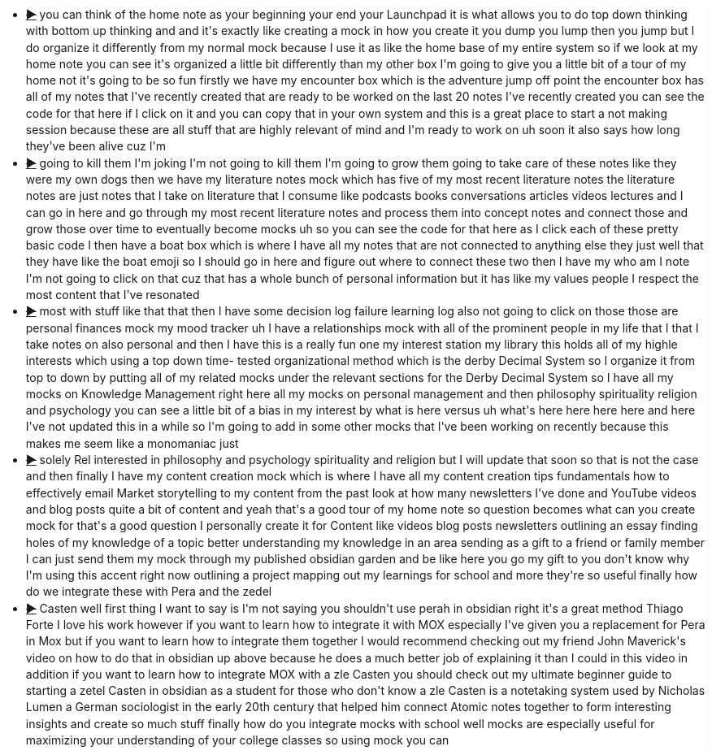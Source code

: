  - ~~[▶](https://www.youtube.com/watch?v=P1u3UZQmaRo&t=648)~~  you can think of the home note as your beginning your end your Launchpad it is what allows you to do top down thinking with bottom up thinking and and it's exactly like creating a mock in how you create it you dump you lump then you jump but I do organize it differently from my normal mock because I use it as like the home base of my entire system so if we look at my home note you can see it's organized a little bit differently than my other box I'm going to give you a little bit of a tour of my home not it's going to be so fun firstly we have my encounter box which is the adventure jump off point the encounter box has all of my notes that I've recently created that are ready to be worked on the last 20 notes I've recently created you can see the code for that here if I click on it and you can copy that in your own system and this is a great place to start a not making session because these are all stuff that are highly relevant of mind and I'm ready to work on uh soon it also says how long they've been alive cuz I'm 
 - ~~[▶](https://www.youtube.com/watch?v=P1u3UZQmaRo&t=716)~~  going to kill them I'm joking I'm not going to kill them I'm going to grow them going to take care of these notes like they were my own dogs then we have my literature notes mock which has five of my most recent literature notes the literature notes are just notes that I take on literature that I consume like podcasts books conversations articles videos lectures and I can go in here and go through my most recent literature notes and process them into concept notes and connect those and grow those over time to eventually become mocks uh so you can see the code for that here as I click each of these pretty basic code I then have a boat box which is where I have all my notes that are not connected to anything else they just well that they have like the boat emoji so I should go in here and figure out where to connect these two then I have my who am I note I'm not going to click on that cuz that has a whole bunch of personal information but it has like my values people I respect the most content that I've resonated 
 - ~~[▶](https://www.youtube.com/watch?v=P1u3UZQmaRo&t=777)~~  most with stuff like that that then I have some decision log failure learning log also not going to click on those those are personal finances mock my mood tracker uh I have a relationships mock with all of the prominent people in my life that I that I take notes on also personal and then I have this is a really fun one my interest station my library this holds all of my highle interests which using a top down time- tested organizational method which is the derby Decimal System so I organize it from top to down by putting all of my related mocks under the relevant sections for the Derby Decimal System so I have all my mocks on Knowledge Management right here all my mocks on personal management and then philosophy spirituality religion and psychology you can see a little bit of a bias in my interest by what is here versus uh what's here here here here and here I've not updated this in a while so I'm going to add in some other mocks that I've been working on recently because this makes me seem like a monomaniac just 
 - ~~[▶](https://www.youtube.com/watch?v=P1u3UZQmaRo&t=843)~~  solely Rel interested in philosophy and psychology spirituality and religion but I will update that soon so that is not the case and then finally I have my content creation mock which is where I have all my content creation tips fundamentals how to effectively email Market storytelling to my content from the past look at how many newsletters I've done and YouTube videos and blog posts quite a bit of content and yeah that's a good tour of my home note so question becomes what can you create mock for that's a good question I personally create it for Content like videos blog posts newsletters outlining an essay finding holes of my knowledge of a topic better understanding my knowledge in an area sending as a gift to a friend or family member I can just send them my mock through my published obsidian garden and be like here you go my gift to you don't know why I'm using this accent right now outlining a project mapping out my learnings for school and more they're so useful finally how do we integrate these with Pera and the zedel 
 - ~~[▶](https://www.youtube.com/watch?v=P1u3UZQmaRo&t=910)~~  Casten well first thing I want to say is I'm not saying you shouldn't use perah in obsidian right it's a great method Thiago Forte I love his work however if you want to learn how to integrate it with MOX especially I've given you a replacement for Pera in Mox but if you want to learn how to integrate them together I would recommend checking out my friend John Maverick's video on how to do that in obsidian up above because he does a much better job of explaining it than I could in this video in addition if you want to learn how to integrate MOX with a zle Casten you should check out my ultimate beginner guide to starting a zetel Casten in obsidian as a student for those who don't know a zle Casten is a notetaking system used by Nicholas Lumen a German sociologist in the early 20th century that helped him connect Atomic notes together to form interesting insights and create so much stuff finally how do you integrate mocks with school well mocks are especially useful for maximizing your understanding of your college classes so using mock you can 